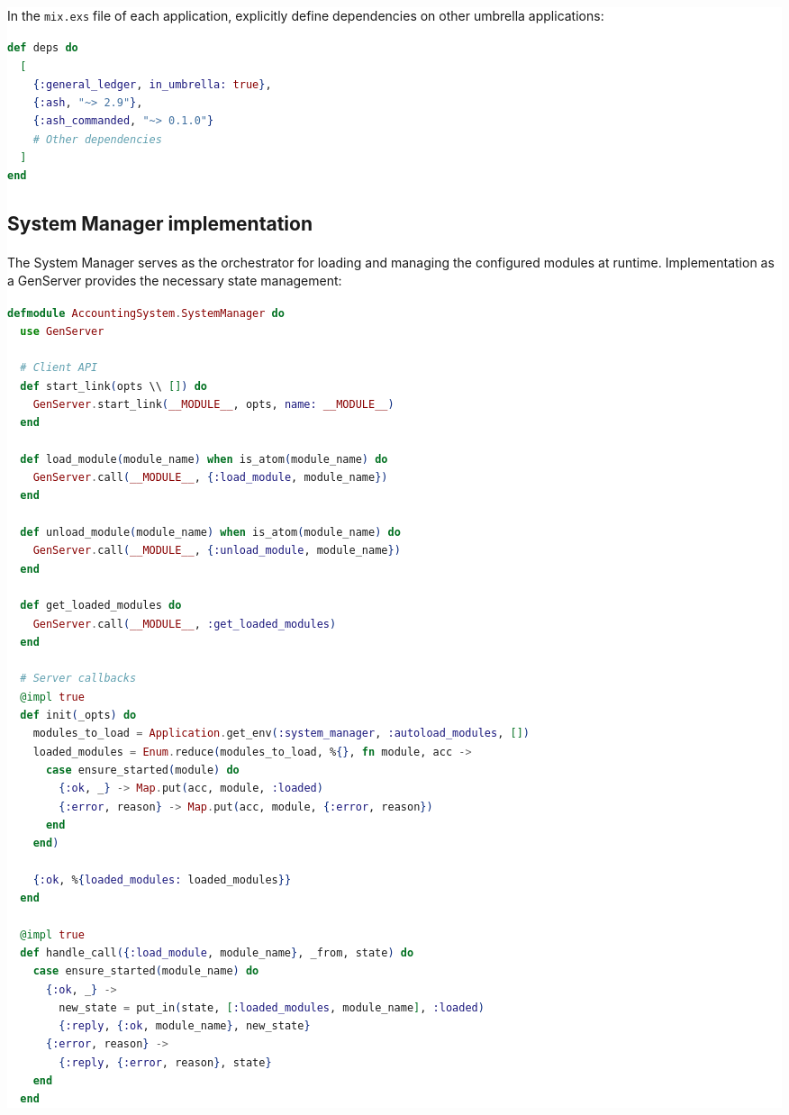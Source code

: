 In the `mix.exs` file of each application, explicitly define dependencies on other umbrella applications:

```elixir
def deps do
  [
    {:general_ledger, in_umbrella: true},
    {:ash, "~> 2.9"},
    {:ash_commanded, "~> 0.1.0"}
    # Other dependencies
  ]
end
```

## System Manager implementation

The System Manager serves as the orchestrator for loading and managing the configured modules at runtime. Implementation as a GenServer provides the necessary state management:

```elixir
defmodule AccountingSystem.SystemManager do
  use GenServer

  # Client API
  def start_link(opts \\ []) do
    GenServer.start_link(__MODULE__, opts, name: __MODULE__)
  end

  def load_module(module_name) when is_atom(module_name) do
    GenServer.call(__MODULE__, {:load_module, module_name})
  end

  def unload_module(module_name) when is_atom(module_name) do
    GenServer.call(__MODULE__, {:unload_module, module_name})
  end

  def get_loaded_modules do
    GenServer.call(__MODULE__, :get_loaded_modules)
  end

  # Server callbacks
  @impl true
  def init(_opts) do
    modules_to_load = Application.get_env(:system_manager, :autoload_modules, [])
    loaded_modules = Enum.reduce(modules_to_load, %{}, fn module, acc ->
      case ensure_started(module) do
        {:ok, _} -> Map.put(acc, module, :loaded)
        {:error, reason} -> Map.put(acc, module, {:error, reason})
      end
    end)

    {:ok, %{loaded_modules: loaded_modules}}
  end

  @impl true
  def handle_call({:load_module, module_name}, _from, state) do
    case ensure_started(module_name) do
      {:ok, _} ->
        new_state = put_in(state, [:loaded_modules, module_name], :loaded)
        {:reply, {:ok, module_name}, new_state}
      {:error, reason} ->
        {:reply, {:error, reason}, state}
    end
  end

```